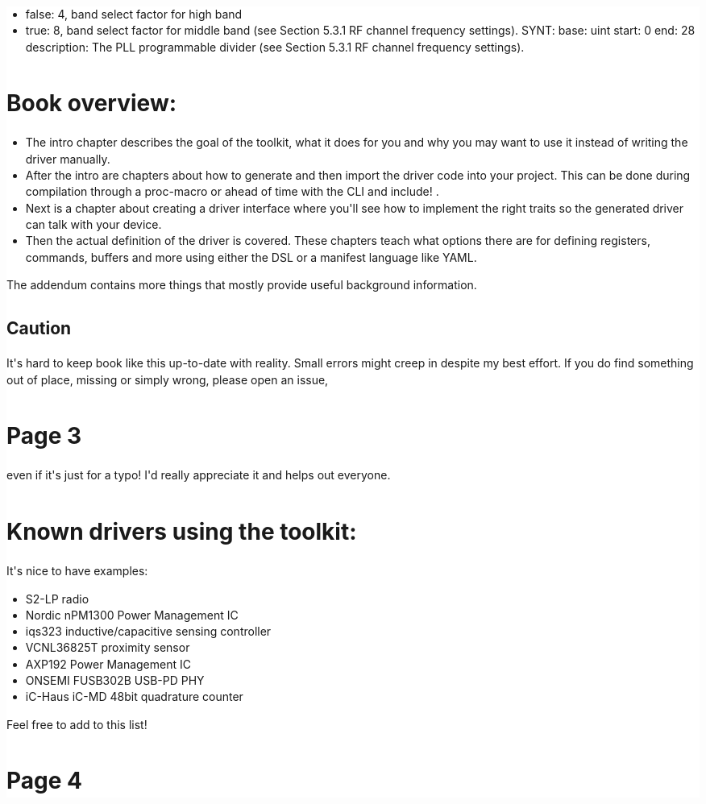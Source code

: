 - false: 4, band select factor for high band
- true: 8, band select factor for middle band
(see Section 5.3.1 RF channel frequency settings).
SYNT:
base: uint
start: 0
end: 28
description: The PLL programmable divider (see Section 5.3.1 RF channel
frequency settings).


# Book overview: 

- The intro chapter describes the goal of the toolkit, what it does for you and why you may want to use it instead of writing the driver manually.
- After the intro are chapters about how to generate and then import the driver code into your project. This can be done during compilation through a proc-macro or ahead of time with the CLI and include! .
- Next is a chapter about creating a driver interface where you'll see how to implement the right traits so the generated driver can talk with your device.
- Then the actual definition of the driver is covered. These chapters teach what options there are for defining registers, commands, buffers and more using either the DSL or a manifest language like YAML.

The addendum contains more things that mostly provide useful background information.

## Caution

It's hard to keep book like this up-to-date with reality. Small errors might creep in despite my best effort.
If you do find something out of place, missing or simply wrong, please open an issue,

# Page 3

even if it's just for a typo! I'd really appreciate it and helps out everyone.

# Known drivers using the toolkit: 

It's nice to have examples:

- S2-LP radio
- Nordic nPM1300 Power Management IC
- iqs323 inductive/capacitive sensing controller
- VCNL36825T proximity sensor
- AXP192 Power Management IC
- ONSEMI FUSB302B USB-PD PHY
- iC-Haus iC-MD 48bit quadrature counter

Feel free to add to this list!

# Page 4
